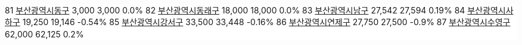   <tr class="item">
    <td>81</td>
    <td><a href="/apt/부산광역시동구">부산광역시동구</a></td>
    <td>3,000</td>
    <td>3,000</td>
    <td>0.0%</td>
  </tr>

  <tr class="item">
    <td>82</td>
    <td><a href="/apt/부산광역시동래구">부산광역시동래구</a></td>
    <td>18,000</td>
    <td>18,000</td>
    <td>0.0%</td>
  </tr>

  <tr class="item">
    <td>83</td>
    <td><a href="/apt/부산광역시남구">부산광역시남구</a></td>
    <td>27,542</td>
    <td>27,594</td>
    <td>0.19%</td>
  </tr>

  <tr class="item">
    <td>84</td>
    <td><a href="/apt/부산광역시사하구">부산광역시사하구</a></td>
    <td>19,250</td>
    <td>19,146</td>
    <td>-0.54%</td>
  </tr>

  <tr class="item">
    <td>85</td>
    <td><a href="/apt/부산광역시강서구">부산광역시강서구</a></td>
    <td>33,500</td>
    <td>33,448</td>
    <td>-0.16%</td>
  </tr>

  <tr class="item">
    <td>86</td>
    <td><a href="/apt/부산광역시연제구">부산광역시연제구</a></td>
    <td>27,750</td>
    <td>27,500</td>
    <td>-0.9%</td>
  </tr>

  <tr class="item">
    <td>87</td>
    <td><a href="/apt/부산광역시수영구">부산광역시수영구</a></td>
    <td>62,000</td>
    <td>62,125</td>
    <td>0.2%</td>
  </tr>
